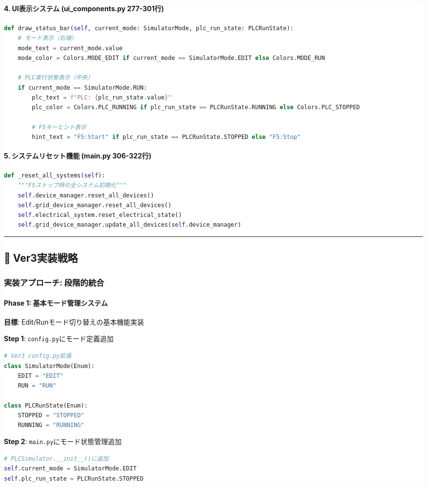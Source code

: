 #### **4. UI表示システム (ui_components.py 277-301行)**
```python
def draw_status_bar(self, current_mode: SimulatorMode, plc_run_state: PLCRunState):
    # モード表示（右端）
    mode_text = current_mode.value
    mode_color = Colors.MODE_EDIT if current_mode == SimulatorMode.EDIT else Colors.MODE_RUN
    
    # PLC実行状態表示（中央）
    if current_mode == SimulatorMode.RUN:
        plc_text = f"PLC: {plc_run_state.value}"
        plc_color = Colors.PLC_RUNNING if plc_run_state == PLCRunState.RUNNING else Colors.PLC_STOPPED
        
        # F5キーヒント表示
        hint_text = "F5:Start" if plc_run_state == PLCRunState.STOPPED else "F5:Stop"
```

#### **5. システムリセット機能 (main.py 306-322行)**
```python
def _reset_all_systems(self):
    """F5ストップ時の全システム初期化"""
    self.device_manager.reset_all_devices()
    self.grid_device_manager.reset_all_devices()
    self.electrical_system.reset_electrical_state()
    self.grid_device_manager.update_all_devices(self.device_manager)
```

---

## 🎯 **Ver3実装戦略**

### **実装アプローチ: 段階的統合**

#### **Phase 1: 基本モード管理システム**
**目標**: Edit/Runモード切り替えの基本機能実装

**Step 1**: `config.py`にモード定義追加
```python
# Ver3 config.py拡張
class SimulatorMode(Enum):
    EDIT = "EDIT"
    RUN = "RUN"

class PLCRunState(Enum):
    STOPPED = "STOPPED"
    RUNNING = "RUNNING"
```

**Step 2**: `main.py`にモード状態管理追加
```python
# PLCSimulator.__init__()に追加
self.current_mode = SimulatorMode.EDIT
self.plc_run_state = PLCRunState.STOPPED
```
